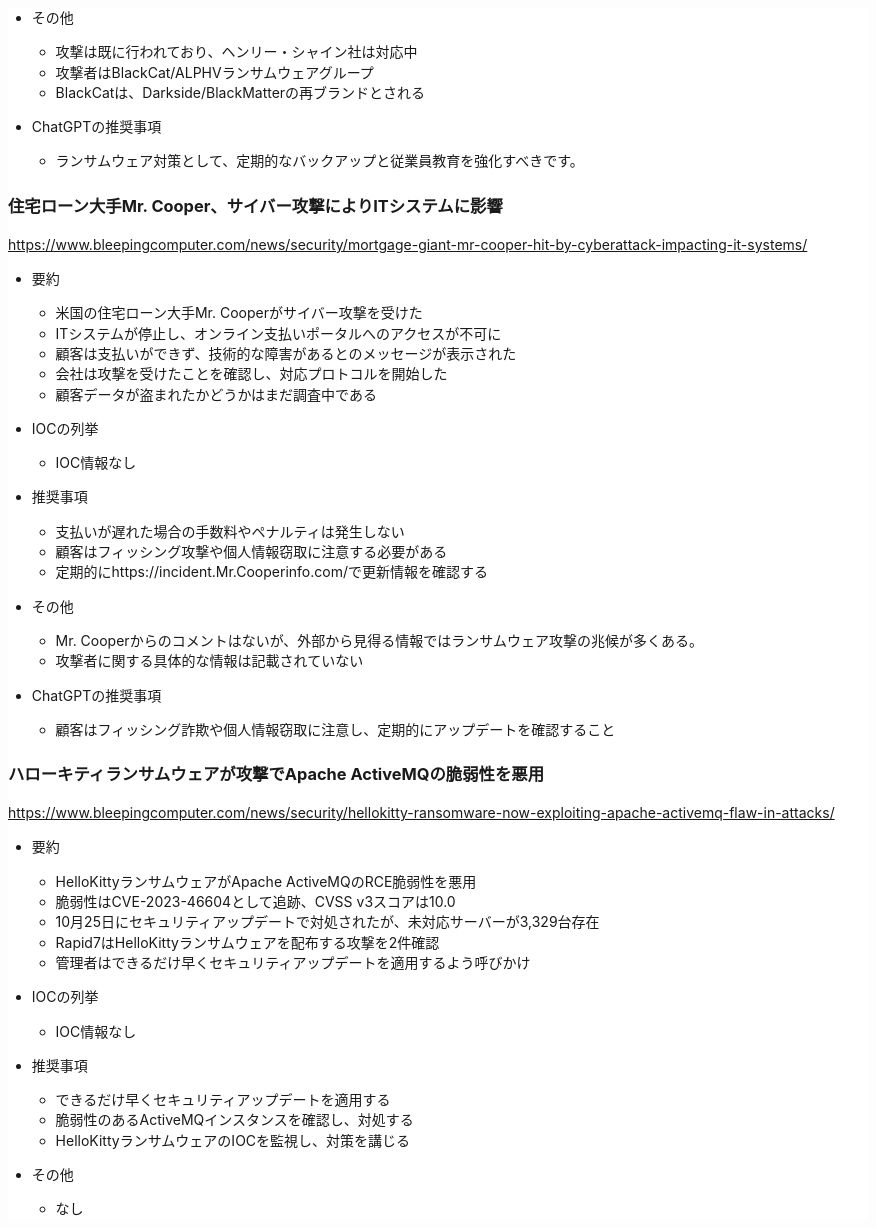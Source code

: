 - その他
    - 攻撃は既に行われており、ヘンリー・シャイン社は対応中
    - 攻撃者はBlackCat/ALPHVランサムウェアグループ
    - BlackCatは、Darkside/BlackMatterの再ブランドとされる

- ChatGPTの推奨事項
    - ランサムウェア対策として、定期的なバックアップと従業員教育を強化すべきです。

### 住宅ローン大手Mr. Cooper、サイバー攻撃によりITシステムに影響
https://www.bleepingcomputer.com/news/security/mortgage-giant-mr-cooper-hit-by-cyberattack-impacting-it-systems/

- 要約
    - 米国の住宅ローン大手Mr. Cooperがサイバー攻撃を受けた
    - ITシステムが停止し、オンライン支払いポータルへのアクセスが不可に
    - 顧客は支払いができず、技術的な障害があるとのメッセージが表示された
    - 会社は攻撃を受けたことを確認し、対応プロトコルを開始した
    - 顧客データが盗まれたかどうかはまだ調査中である

- IOCの列挙
    - IOC情報なし

- 推奨事項
    - 支払いが遅れた場合の手数料やペナルティは発生しない
    - 顧客はフィッシング攻撃や個人情報窃取に注意する必要がある
    - 定期的にhttps://incident.Mr.Cooperinfo.com/で更新情報を確認する

- その他
    - Mr. Cooperからのコメントはないが、外部から見得る情報ではランサムウェア攻撃の兆候が多くある。
    - 攻撃者に関する具体的な情報は記載されていない

- ChatGPTの推奨事項
    - 顧客はフィッシング詐欺や個人情報窃取に注意し、定期的にアップデートを確認すること

### ハローキティランサムウェアが攻撃でApache ActiveMQの脆弱性を悪用
https://www.bleepingcomputer.com/news/security/hellokitty-ransomware-now-exploiting-apache-activemq-flaw-in-attacks/

- 要約
    - HelloKittyランサムウェアがApache ActiveMQのRCE脆弱性を悪用
    - 脆弱性はCVE-2023-46604として追跡、CVSS v3スコアは10.0
    - 10月25日にセキュリティアップデートで対処されたが、未対応サーバーが3,329台存在
    - Rapid7はHelloKittyランサムウェアを配布する攻撃を2件確認
    - 管理者はできるだけ早くセキュリティアップデートを適用するよう呼びかけ

- IOCの列挙
    - IOC情報なし

- 推奨事項
    - できるだけ早くセキュリティアップデートを適用する
    - 脆弱性のあるActiveMQインスタンスを確認し、対処する
    - HelloKittyランサムウェアのIOCを監視し、対策を講じる

- その他
    - なし
